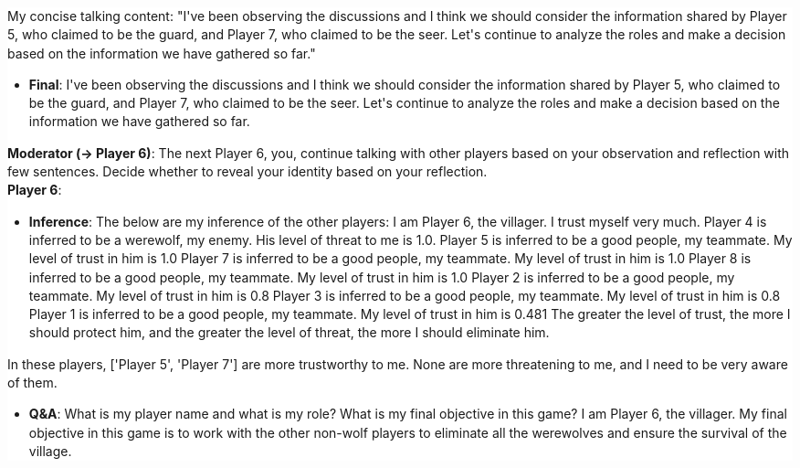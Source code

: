 My concise talking content:
"I've been observing the discussions and I think we should consider the information shared by Player 5, who claimed to be the guard, and Player 7, who claimed to be the seer. Let's continue to analyze the roles and make a decision based on the information we have gathered so far."  

- **Final**: I've been observing the discussions and I think we should consider the information shared by Player 5, who claimed to be the guard, and Player 7, who claimed to be the seer. Let's continue to analyze the roles and make a decision based on the information we have gathered so far.  

**Moderator (-> Player 6)**: The next Player 6, you, continue talking with other players based on your observation and reflection with few sentences. Decide whether to reveal your identity based on your reflection.  
**Player 6**:  
- **Inference**: 
The below are my inference of the other players:
I am Player 6, the villager. I trust myself very much.
Player 4 is inferred to be a werewolf, my enemy. His level of threat to me is 1.0.
Player 5 is inferred to be a good people, my teammate. My level of trust in him is 1.0
Player 7 is inferred to be a good people, my teammate. My level of trust in him is 1.0
Player 8 is inferred to be a good people, my teammate. My level of trust in him is 1.0
Player 2 is inferred to be a good people, my teammate. My level of trust in him is 0.8
Player 3 is inferred to be a good people, my teammate. My level of trust in him is 0.8
Player 1 is inferred to be a good people, my teammate. My level of trust in him is 0.481
The greater the level of trust, the more I should protect him, and the greater the level of threat, the more I should eliminate him.

In these players, ['Player 5', 'Player 7'] are more trustworthy to me. None are more threatening to me, and I need to be very aware of them.  
- **Q&A**: What is my player name and what is my role? What is my final objective in this game? I am Player 6, the villager. My final objective in this game is to work with the other non-wolf players to eliminate all the werewolves and ensure the survival of the village.
